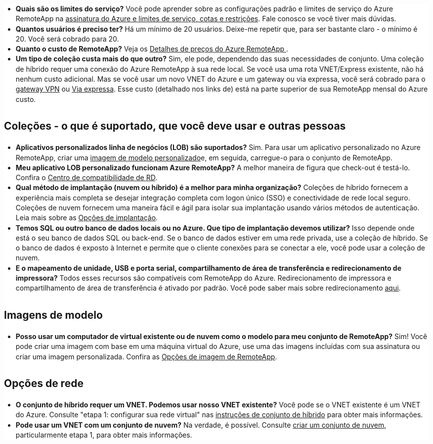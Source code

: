 - **Quais são os limites do serviço?** Você pode aprender sobre as configurações padrão e limites de serviço do Azure RemoteApp na [assinatura do Azure e limites de serviço, cotas e restrições](../azure-subscription-service-limits.md). Fale conosco se você tiver mais dúvidas.
- **Quantos usuários é preciso ter?** Há um mínimo de 20 usuários. Deixe-me repetir que, para ser bastante claro - o mínimo é 20. Você será cobrado para 20. 
- **Quanto o custo de RemoteApp?** Veja os [Detalhes de preços do Azure RemoteApp ](https://azure.microsoft.com/pricing/details/remoteapp/).
- **Um tipo de coleção custa mais do que outro?** Sim, ele pode, dependendo das suas necessidades de conjunto. Uma coleção de híbrido requer uma conexão do Azure RemoteApp à sua rede local. Se você usa uma rota VNET/Express existente, não há nenhum custo adicional. Mas se você usar um novo VNET do Azure e um gateway ou via expressa, você será cobrado para o [gateway VPN](https://azure.microsoft.com/pricing/details/vpn-gateway) ou [Via expressa](https://azure.microsoft.com/pricing/details/expressroute/). Esse custo (detalhado nos links de) está na parte superior de sua RemoteApp mensal do Azure custo.

## <a name="collections---whats-supported-which-should-you-use-and-others"></a>Coleções - o que é suportado, que você deve usar e outras pessoas
- **Aplicativos personalizados linha de negócios (LOB) são suportados?** Sim. Para usar um aplicativo personalizado no Azure RemoteApp, criar uma [imagem de modelo personalizado](remoteapp-create-custom-image.md)e, em seguida, carregue-o para o conjunto de RemoteApp.
- **Meu aplicativo LOB personalizado funcionam Azure RemoteApp?** A melhor maneira de figura que check-out é testá-lo. Confira o [Centro de compatibilidade de RD](http://www.rdcompatibility.com/compatibility/default.aspx).
- **Qual método de implantação (nuvem ou híbrido) é a melhor para minha organização?** Coleções de híbrido fornecem a experiência mais completa se desejar integração completa com logon único (SSO) e conectividade de rede local seguro. Coleções de nuvem fornecem uma maneira fácil e ágil para isolar sua implantação usando vários métodos de autenticação. Leia mais sobre as [Opções de implantação](remoteapp-whatis.md).
- **Temos SQL ou outro banco de dados locais ou no Azure. Que tipo de implantação devemos utilizar?** Isso depende onde está o seu banco de dados SQL ou back-end. Se o banco de dados estiver em uma rede privada, use a coleção de híbrido. Se o banco de dados é exposto à Internet e permite que o cliente conexões para se conectar a ele, você pode usar a coleção de nuvem.
- **E o mapeamento de unidade, USB e porta serial, compartilhamento de área de transferência e redirecionamento de impressora?** Todos esses recursos são compatíveis com RemoteApp do Azure. Redirecionamento de impressora e compartilhamento de área de transferência é ativado por padrão. Você pode saber mais sobre redirecionamento [aqui](remoteapp-redirection.md). 


## <a name="template-images"></a>Imagens de modelo
- **Posso usar um computador de virtual existente ou de nuvem como o modelo para meu conjunto de RemoteApp?** Sim! Você pode criar uma imagem com base em uma máquina virtual do Azure, use uma das imagens incluídas com sua assinatura ou criar uma imagem personalizada. Confira as [Opções de imagem de RemoteApp](remoteapp-imageoptions.md).


## <a name="network-options"></a>Opções de rede
- **O conjunto de híbrido requer um VNET. Podemos usar nosso VNET existente?** Você pode se o VNET existente é um VNET do Azure. Consulte "etapa 1: configurar sua rede virtual" nas [instruções de conjunto de híbrido](remoteapp-create-hybrid-deployment.md) para obter mais informações.
- **Pode usar um VNET com um conjunto de nuvem?** Na verdade, é possível. Consulte [criar um conjunto de nuvem](remoteapp-create-cloud-deployment.md), particularmente etapa 1, para obter mais informações.
